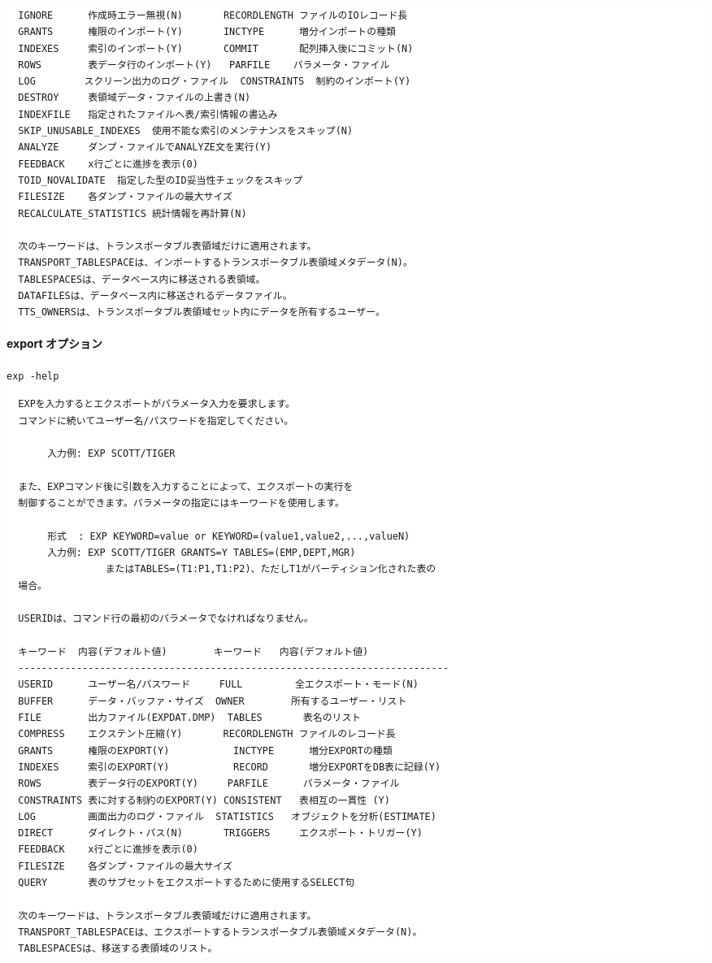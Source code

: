 ```
  IGNORE      作成時エラー無視(N)       RECORDLENGTH ファイルのIOレコード長
  GRANTS      権限のインポート(Y)       INCTYPE      増分インポートの種類
  INDEXES     索引のインポート(Y)       COMMIT       配列挿入後にコミット(N)
  ROWS        表データ行のインポート(Y)   PARFILE    パラメータ・ファイル
  LOG     　　スクリーン出力のログ・ファイル  CONSTRAINTS  制約のインポート(Y)
  DESTROY     表領域データ・ファイルの上書き(N)
  INDEXFILE   指定されたファイルへ表/索引情報の書込み
  SKIP_UNUSABLE_INDEXES  使用不能な索引のメンテナンスをスキップ(N)
  ANALYZE     ダンプ・ファイルでANALYZE文を実行(Y)
  FEEDBACK    x行ごとに進捗を表示(0)
  TOID_NOVALIDATE  指定した型のID妥当性チェックをスキップ
  FILESIZE    各ダンプ・ファイルの最大サイズ
  RECALCULATE_STATISTICS 統計情報を再計算(N)

  次のキーワードは、トランスポータブル表領域だけに適用されます。
  TRANSPORT_TABLESPACEは、インポートするトランスポータブル表領域メタデータ(N)。
  TABLESPACESは、データベース内に移送される表領域。
  DATAFILESは、データベース内に移送されるデータファイル。
  TTS_OWNERSは、トランスポータブル表領域セット内にデータを所有するユーザー。
```

#### export オプション

`exp -help`

```
  EXPを入力するとエクスポートがパラメータ入力を要求します。
  コマンドに続いてユーザー名/パスワードを指定してください。

       入力例: EXP SCOTT/TIGER

  また、EXPコマンド後に引数を入力することによって、エクスポートの実行を
  制御することができます。パラメータの指定にはキーワードを使用します。

       形式  : EXP KEYWORD=value or KEYWORD=(value1,value2,...,valueN)
       入力例: EXP SCOTT/TIGER GRANTS=Y TABLES=(EMP,DEPT,MGR)
                 またはTABLES=(T1:P1,T1:P2)、ただしT1がパーティション化された表の
  場合。

  USERIDは、コマンド行の最初のパラメータでなければなりません。

  キーワード  内容(デフォルト値)        キーワード   内容(デフォルト値)
  --------------------------------------------------------------------------
  USERID      ユーザー名/パスワード     FULL         全エクスポート・モード(N)
  BUFFER      データ・バッファ・サイズ  OWNER        所有するユーザー・リスト
  FILE        出力ファイル(EXPDAT.DMP)  TABLES       表名のリスト
  COMPRESS    エクステント圧縮(Y)       RECORDLENGTH ファイルのレコード長
  GRANTS      権限のEXPORT(Y)           INCTYPE      増分EXPORTの種類
  INDEXES     索引のEXPORT(Y)           RECORD       増分EXPORTをDB表に記録(Y)
  ROWS        表データ行のEXPORT(Y)     PARFILE      パラメータ・ファイル
  CONSTRAINTS 表に対する制約のEXPORT(Y) CONSISTENT   表相互の一貫性 (Y)
  LOG         画面出力のログ・ファイル  STATISTICS   オブジェクトを分析(ESTIMATE)
  DIRECT      ダイレクト・パス(N)       TRIGGERS     エクスポート・トリガー(Y)
  FEEDBACK    x行ごとに進捗を表示(0)
  FILESIZE    各ダンプ・ファイルの最大サイズ
  QUERY       表のサブセットをエクスポートするために使用するSELECT句

  次のキーワードは、トランスポータブル表領域だけに適用されます。
  TRANSPORT_TABLESPACEは、エクスポートするトランスポータブル表領域メタデータ(N)。
  TABLESPACESは、移送する表領域のリスト。
```
